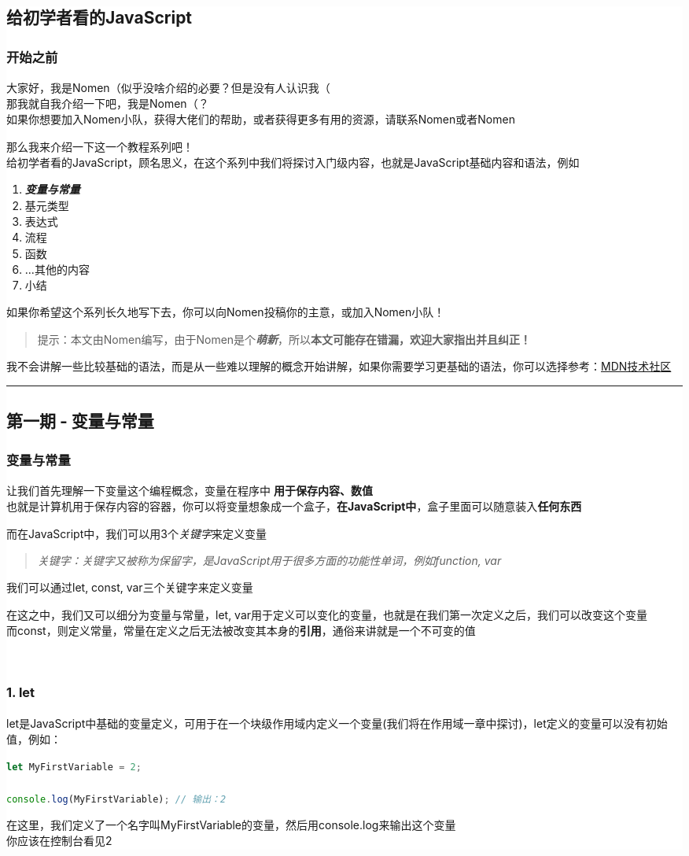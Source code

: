 
## 给初学者看的JavaScript

### 开始之前

大家好，我是Nomen（似乎没啥介绍的必要？但是没有人认识我（  
那我就自我介绍一下吧，我是Nomen（？  
如果你想要加入Nomen小队，获得大佬们的帮助，或者获得更多有用的资源，请联系Nomen或者Nomen

那么我来介绍一下这一个教程系列吧！  
给初学者看的JavaScript，顾名思义，在这个系列中我们将探讨入门级内容，也就是JavaScript基础内容和语法，例如  
1. ***变量与常量***
1. 基元类型
2. 表达式
3. 流程
4. 函数
7. ...其他的内容
5. 小结  

如果你希望这个系列长久地写下去，你可以向Nomen投稿你的主意，或加入Nomen小队！

> 提示：本文由Nomen编写，由于Nomen是个***萌新***，所以**本文可能存在错漏，欢迎大家指出并且纠正！**

我不会讲解一些比较基础的语法，而是从一些难以理解的概念开始讲解，如果你需要学习更基础的语法，你可以选择参考：[MDN技术社区](https://developer.mozilla.org/zh-CN/docs/Web/JavaScript)

---

## 第一期 - 变量与常量

### 变量与常量

让我们首先理解一下变量这个编程概念，变量在程序中 **用于保存内容、数值**  
也就是计算机用于保存内容的容器，你可以将变量想象成一个盒子，**在JavaScript中**，盒子里面可以随意装入**任何东西**

而在JavaScript中，我们可以用3个*关键字*来定义变量  
> *关键字：关键字又被称为保留字，是JavaScript用于很多方面的功能性单词，例如function, var*

我们可以通过let, const, var三个关键字来定义变量

在这之中，我们又可以细分为变量与常量，let, var用于定义可以变化的变量，也就是在我们第一次定义之后，我们可以改变这个变量  
而const，则定义常量，常量在定义之后无法被改变其本身的**引用**，通俗来讲就是一个不可变的值

<br/>

### 1. let

let是JavaScript中基础的变量定义，可用于在一个块级作用域内定义一个变量(我们将在作用域一章中探讨)，let定义的变量可以没有初始值，例如：

```javascript
let MyFirstVariable = 2;

console.log(MyFirstVariable); // 输出：2
```

在这里，我们定义了一个名字叫MyFirstVariable的变量，然后用console.log来输出这个变量  
你应该在控制台看见2
